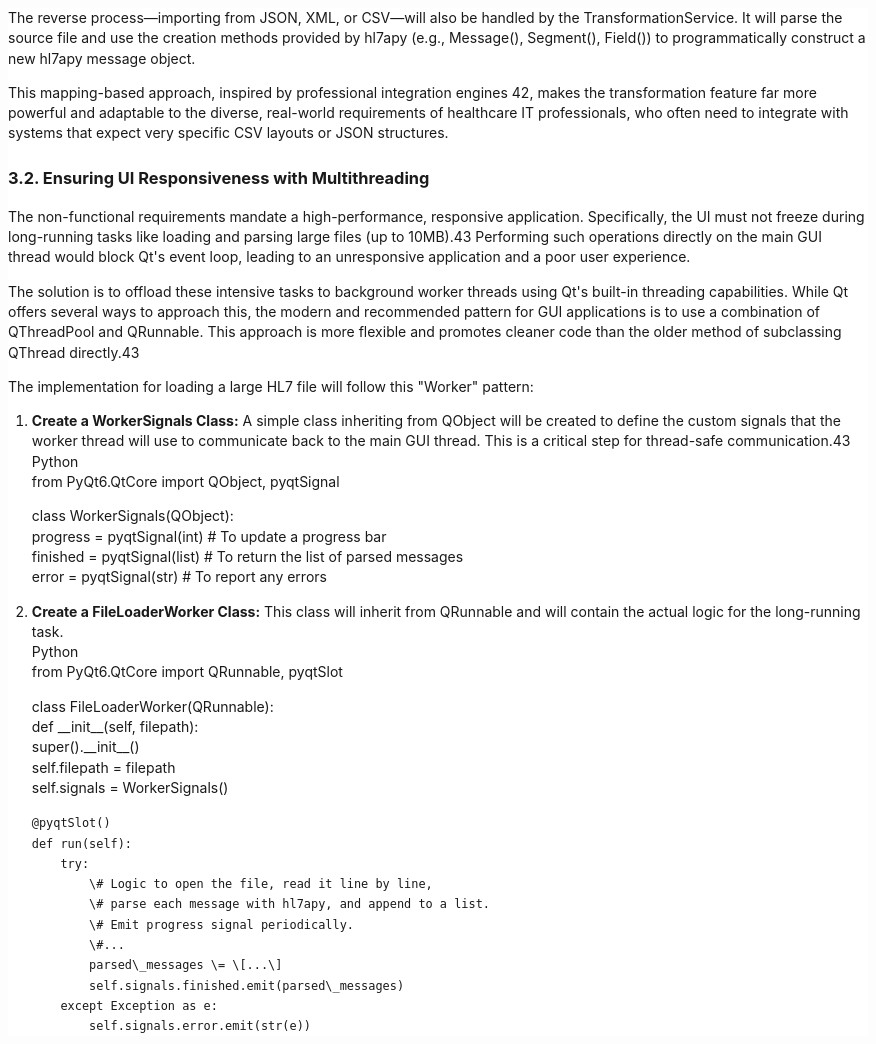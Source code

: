 The reverse process—importing from JSON, XML, or CSV—will also be handled by the TransformationService. It will parse the source file and use the creation methods provided by hl7apy (e.g., Message(), Segment(), Field()) to programmatically construct a new hl7apy message object.

This mapping-based approach, inspired by professional integration engines 42, makes the transformation feature far more powerful and adaptable to the diverse, real-world requirements of healthcare IT professionals, who often need to integrate with systems that expect very specific CSV layouts or JSON structures.

### **3.2. Ensuring UI Responsiveness with Multithreading**

The non-functional requirements mandate a high-performance, responsive application. Specifically, the UI must not freeze during long-running tasks like loading and parsing large files (up to 10MB).43 Performing such operations directly on the main GUI thread would block Qt's event loop, leading to an unresponsive application and a poor user experience.

The solution is to offload these intensive tasks to background worker threads using Qt's built-in threading capabilities. While Qt offers several ways to approach this, the modern and recommended pattern for GUI applications is to use a combination of QThreadPool and QRunnable. This approach is more flexible and promotes cleaner code than the older method of subclassing QThread directly.43

The implementation for loading a large HL7 file will follow this "Worker" pattern:

1. **Create a WorkerSignals Class:** A simple class inheriting from QObject will be created to define the custom signals that the worker thread will use to communicate back to the main GUI thread. This is a critical step for thread-safe communication.43  
   Python  
   from PyQt6.QtCore import QObject, pyqtSignal

   class WorkerSignals(QObject):  
       progress \= pyqtSignal(int)  \# To update a progress bar  
       finished \= pyqtSignal(list) \# To return the list of parsed messages  
       error \= pyqtSignal(str)     \# To report any errors

2. **Create a FileLoaderWorker Class:** This class will inherit from QRunnable and will contain the actual logic for the long-running task.  
   Python  
   from PyQt6.QtCore import QRunnable, pyqtSlot

   class FileLoaderWorker(QRunnable):  
       def \_\_init\_\_(self, filepath):  
           super().\_\_init\_\_()  
           self.filepath \= filepath  
           self.signals \= WorkerSignals()

       @pyqtSlot()  
       def run(self):  
           try:  
               \# Logic to open the file, read it line by line,  
               \# parse each message with hl7apy, and append to a list.  
               \# Emit progress signal periodically.  
               \#...  
               parsed\_messages \= \[...\]   
               self.signals.finished.emit(parsed\_messages)  
           except Exception as e:  
               self.signals.error.emit(str(e))
